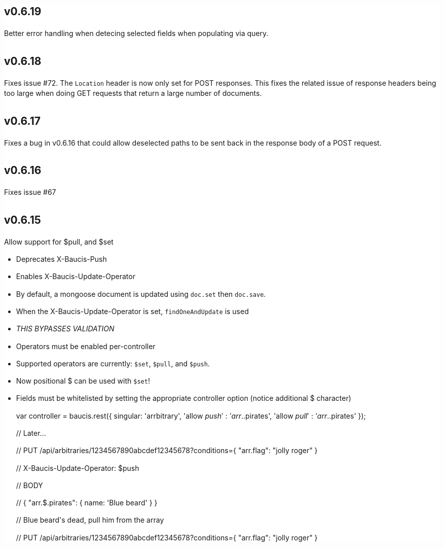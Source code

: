 v0.6.19
-------

Better error handling when detecing selected fields when populating via query.

v0.6.18
-------

Fixes issue #72.  The `Location` header is now only set for POST responses.
This fixes the related issue of response headers being too large when doing
GET requests that return a large number of documents.

v0.6.17
-------

Fixes a bug in v0.6.16 that could allow deselected paths to be sent back in the
response body of a POST request.

v0.6.16
-------

Fixes issue #67

v0.6.15
-------

Allow support for $pull, and $set
  * Deprecates X-Baucis-Push
  * Enables X-Baucis-Update-Operator
  * By default, a mongoose document is updated using `doc.set` then `doc.save`.
  * When the X-Baucis-Update-Operator is set, `findOneAndUpdate` is used
  * *THIS BYPASSES VALIDATION*
  * Operators must be enabled per-controller
  * Supported operators are currently: `$set`, `$pull`, and `$push`.
  * Now positional $ can be used with `$set`!
  * Fields must be whitelisted by setting the appropriate controller option (notice additional $ character)

      var controller = baucis.rest({
        singular: 'arrbitrary',
        'allow $push': 'arr.$.pirates',
        'allow $pull': 'arr.$.pirates'
      });

      // Later...

      // PUT /api/arbitraries/1234567890abcdef12345678?conditions={ "arr.flag": "jolly roger" }

      // X-Baucis-Update-Operator: $push

      // BODY

      //   { "arr.$.pirates": { name: 'Blue beard' } }

      // Blue beard's dead, pull him from the array

      // PUT /api/arbitraries/1234567890abcdef12345678?conditions={ "arr.flag": "jolly roger" }
